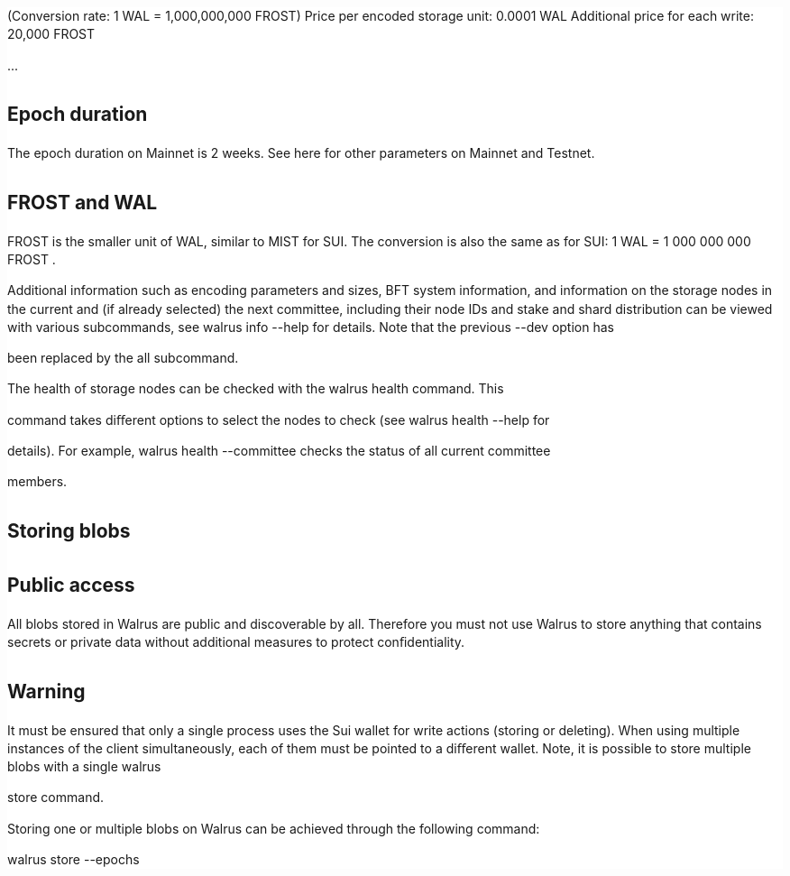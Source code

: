 (Conversion rate: 1 WAL = 1,000,000,000 FROST)
Price per encoded storage unit: 0.0001 WAL
Additional price for each write: 20,000 FROST

...

## Epoch duration

The epoch duration on Mainnet is 2 weeks. See here for other parameters on Mainnet and
Testnet.

## FROST and WAL

FROST is the smaller unit of WAL, similar to MIST for SUI. The conversion is also the same as
for SUI:  1 WAL = 1 000 000 000 FROST .

Additional information such as encoding parameters and sizes, BFT system information, and
information on the storage nodes in the current and (if already selected) the next committee,
including their node IDs and stake and shard distribution can be viewed with various
subcommands, see  walrus info --help  for details. Note that the previous  --dev  option has

been replaced by the  all  subcommand.

The health of storage nodes can be checked with the  walrus health  command. This

command takes diﬀerent options to select the nodes to check (see  walrus health --help  for









details). For example,  walrus health --committee  checks the status of all current committee

members.

## Storing blobs

## Public access

All blobs stored in Walrus are public and discoverable by all. Therefore you must not
use Walrus to store anything that contains secrets or private data without additional
measures to protect conﬁdentiality.

## Warning

It must be ensured that only a single process uses the Sui wallet for write actions (storing or
deleting). When using multiple instances of the client simultaneously, each of them must be
pointed to a diﬀerent wallet. Note, it is possible to store multiple blobs with a single  walrus

store  command.

Storing one or multiple blobs on Walrus can be achieved through the following command:

walrus store <FILES> --epochs <EPOCHS>
